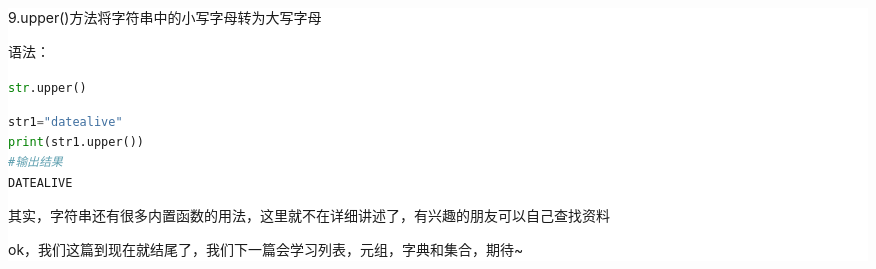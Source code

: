 
9.upper()方法将字符串中的小写字母转为大写字母

语法：

```python
str.upper()
```


```python
str1="datealive"
print(str1.upper())
#输出结果
DATEALIVE
```


其实，字符串还有很多内置函数的用法，这里就不在详细讲述了，有兴趣的朋友可以自己查找资料

ok，我们这篇到现在就结尾了，我们下一篇会学习列表，元组，字典和集合，期待~
